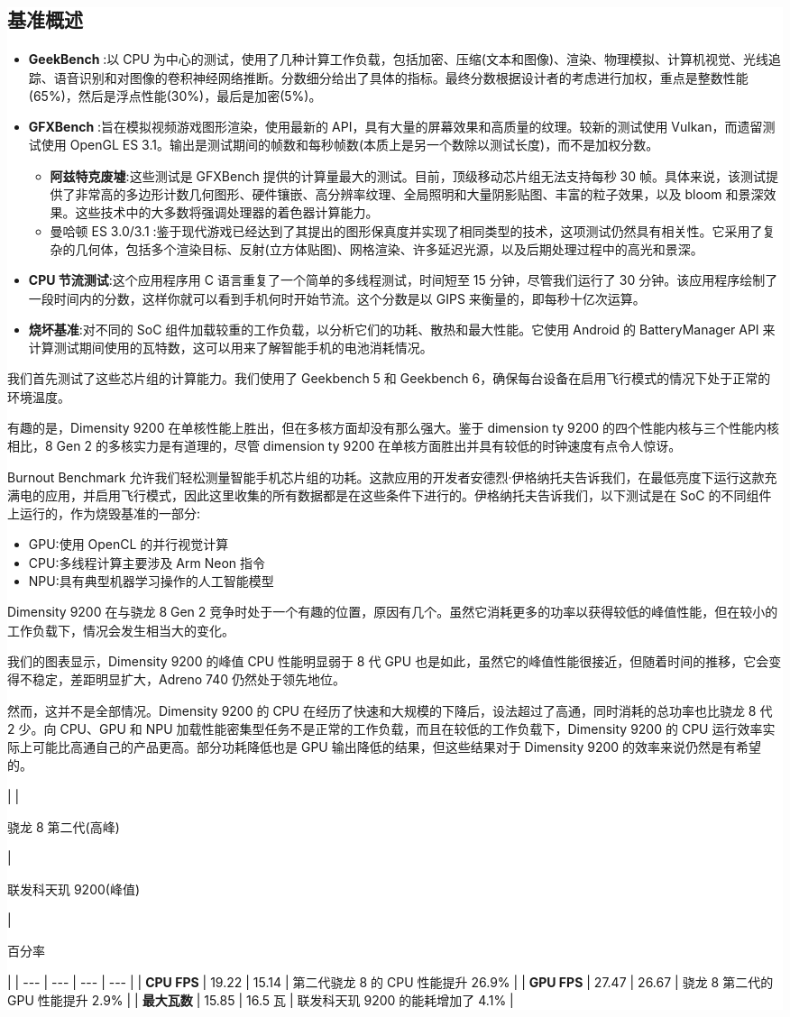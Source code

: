 ## 基准概述

*   **GeekBench** :以 CPU 为中心的测试，使用了几种计算工作负载，包括加密、压缩(文本和图像)、渲染、物理模拟、计算机视觉、光线追踪、语音识别和对图像的卷积神经网络推断。分数细分给出了具体的指标。最终分数根据设计者的考虑进行加权，重点是整数性能(65%)，然后是浮点性能(30%)，最后是加密(5%)。
*   **GFXBench** :旨在模拟视频游戏图形渲染，使用最新的 API，具有大量的屏幕效果和高质量的纹理。较新的测试使用 Vulkan，而遗留测试使用 OpenGL ES 3.1。输出是测试期间的帧数和每秒帧数(本质上是另一个数除以测试长度)，而不是加权分数。
    *   **阿兹特克废墟**:这些测试是 GFXBench 提供的计算量最大的测试。目前，顶级移动芯片组无法支持每秒 30 帧。具体来说，该测试提供了非常高的多边形计数几何图形、硬件镶嵌、高分辨率纹理、全局照明和大量阴影贴图、丰富的粒子效果，以及 bloom 和景深效果。这些技术中的大多数将强调处理器的着色器计算能力。
    *   曼哈顿 ES 3.0/3.1 :鉴于现代游戏已经达到了其提出的图形保真度并实现了相同类型的技术，这项测试仍然具有相关性。它采用了复杂的几何体，包括多个渲染目标、反射(立方体贴图)、网格渲染、许多延迟光源，以及后期处理过程中的高光和景深。

*   **CPU 节流测试**:这个应用程序用 C 语言重复了一个简单的多线程测试，时间短至 15 分钟，尽管我们运行了 30 分钟。该应用程序绘制了一段时间内的分数，这样你就可以看到手机何时开始节流。这个分数是以 GIPS 来衡量的，即每秒十亿次运算。
*   **烧坏基准**:对不同的 SoC 组件加载较重的工作负载，以分析它们的功耗、散热和最大性能。它使用 Android 的 BatteryManager API 来计算测试期间使用的瓦特数，这可以用来了解智能手机的电池消耗情况。

我们首先测试了这些芯片组的计算能力。我们使用了 Geekbench 5 和 Geekbench 6，确保每台设备在启用飞行模式的情况下处于正常的环境温度。

有趣的是，Dimensity 9200 在单核性能上胜出，但在多核方面却没有那么强大。鉴于 dimension ty 9200 的四个性能内核与三个性能内核相比，8 Gen 2 的多核实力是有道理的，尽管 dimension ty 9200 在单核方面胜出并具有较低的时钟速度有点令人惊讶。

Burnout Benchmark 允许我们轻松测量智能手机芯片组的功耗。这款应用的开发者安德烈·伊格纳托夫告诉我们，在最低亮度下运行这款充满电的应用，并启用飞行模式，因此这里收集的所有数据都是在这些条件下进行的。伊格纳托夫告诉我们，以下测试是在 SoC 的不同组件上运行的，作为烧毁基准的一部分:

*   GPU:使用 OpenCL 的并行视觉计算
*   CPU:多线程计算主要涉及 Arm Neon 指令
*   NPU:具有典型机器学习操作的人工智能模型

Dimensity 9200 在与骁龙 8 Gen 2 竞争时处于一个有趣的位置，原因有几个。虽然它消耗更多的功率以获得较低的峰值性能，但在较小的工作负载下，情况会发生相当大的变化。

我们的图表显示，Dimensity 9200 的峰值 CPU 性能明显弱于 8 代 GPU 也是如此，虽然它的峰值性能很接近，但随着时间的推移，它会变得不稳定，差距明显扩大，Adreno 740 仍然处于领先地位。

然而，这并不是全部情况。Dimensity 9200 的 CPU 在经历了快速和大规模的下降后，设法超过了高通，同时消耗的总功率也比骁龙 8 代 2 少。向 CPU、GPU 和 NPU 加载性能密集型任务不是正常的工作负载，而且在较低的工作负载下，Dimensity 9200 的 CPU 运行效率实际上可能比高通自己的产品更高。部分功耗降低也是 GPU 输出降低的结果，但这些结果对于 Dimensity 9200 的效率来说仍然是有希望的。

|  | 

骁龙 8 第二代(高峰)

 | 

联发科天玑 9200(峰值)

 | 

百分率

 |
| --- | --- | --- | --- |
| **CPU FPS** | 19.22 | 15.14 | 第二代骁龙 8 的 CPU 性能提升 26.9% |
| **GPU FPS** | 27.47 | 26.67 | 骁龙 8 第二代的 GPU 性能提升 2.9% |
| **最大瓦数** | 15.85 | 16.5 瓦 | 联发科天玑 9200 的能耗增加了 4.1% |
